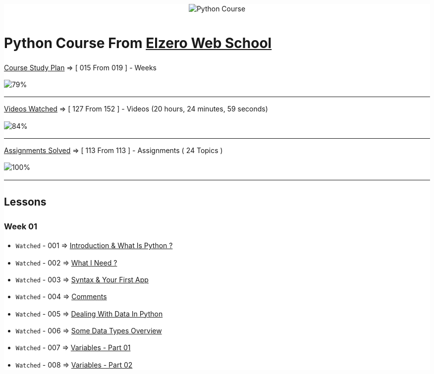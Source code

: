 <p align="center">
  <img src="https://i.ibb.co/ggSVcwm/python.png" alt="Python Course" />
</p>

# Python Course From [Elzero Web School](https://elzero.org/)

[Course Study Plan](https://elzero.org/study/mastering-python-study-plan/) => [ 015 From 019 ] - Weeks

![79%](https://progress-bar.dev/79/?title=Done)

---

[Videos Watched](https://www.youtube.com/playlist?list=PLDoPjvoNmBAyE_gei5d18qkfIe-Z8mocs) => [ 127 From 152 ] - Videos (20 hours, 24 minutes, 59 seconds)

![84%](https://progress-bar.dev/84/?title=Watched)

---

[Assignments Solved](https://elzero.org/category/assignments/python-assignments/) => [ 113 From 113 ] - Assignments ( 24 Topics )

![100%](https://progress-bar.dev/100/?title=Solved)

---

## Lessons

### Week 01

-   `Watched` - 001 => [Introduction & What Is Python ?](https://github.com/PhilopaterHany/Python-Course/blob/main/Lessons/Week%2001/001%20-%20Introduction%20%26%20What%20Is%20Python.py)

-   `Watched` - 002 => [What I Need ?](https://github.com/PhilopaterHany/Python-Course/blob/main/Lessons/Week%2001/002%20-%20What%20I%20Need.py)

-   `Watched` - 003 => [Syntax & Your First App](https://github.com/PhilopaterHany/Python-Course/blob/main/Lessons/Week%2001/003%20-%20Syntax%20%26%20Your%20First%20App.py)

-   `Watched` - 004 => [Comments](https://github.com/PhilopaterHany/Python-Course/blob/main/Lessons/Week%2001/004%20-%20Comments.py)

-   `Watched` - 005 => [Dealing With Data In Python](https://github.com/PhilopaterHany/Python-Course/blob/main/Lessons/Week%2001/005%20-%20Dealing%20With%20Data%20In%20Python.py)

-   `Watched` - 006 => [Some Data Types Overview](https://github.com/PhilopaterHany/Python-Course/blob/main/Lessons/Week%2001/006%20-%20Some%20Data%20Types%20Overview.py)

-   `Watched` - 007 => [Variables - Part 01](https://github.com/PhilopaterHany/Python-Course/blob/main/Lessons/Week%2001/007%20-%20Variables%20-%20Part%2001.py)

-   `Watched` - 008 => [Variables - Part 02](https://github.com/PhilopaterHany/Python-Course/blob/main/Lessons/Week%2001/008%20-%20Variables%20-%20Part%2002.py)
